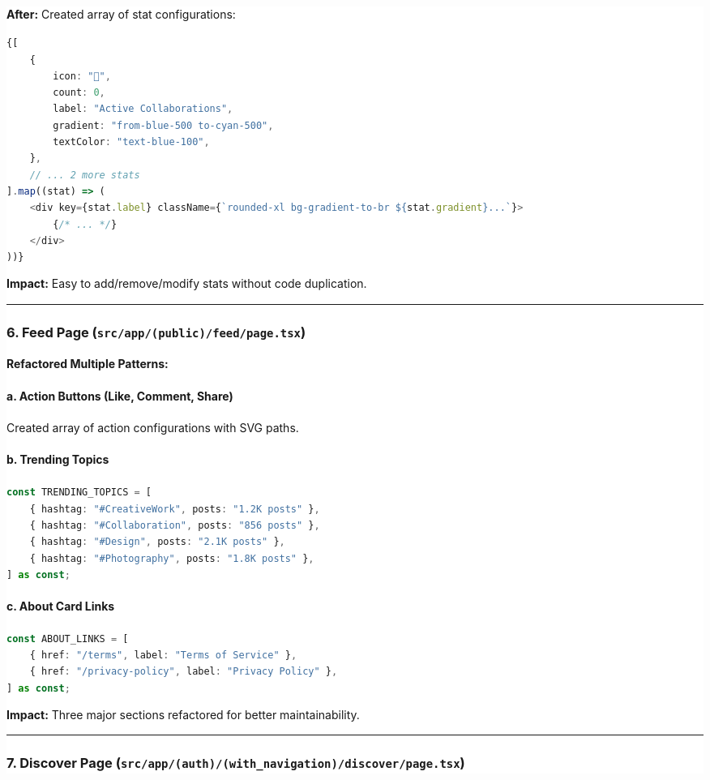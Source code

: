 **After:** Created array of stat configurations:
```typescript
{[
	{
		icon: "🤝",
		count: 0,
		label: "Active Collaborations",
		gradient: "from-blue-500 to-cyan-500",
		textColor: "text-blue-100",
	},
	// ... 2 more stats
].map((stat) => (
	<div key={stat.label} className={`rounded-xl bg-gradient-to-br ${stat.gradient}...`}>
		{/* ... */}
	</div>
))}
```

**Impact:** Easy to add/remove/modify stats without code duplication.

---

### 6. Feed Page (`src/app/(public)/feed/page.tsx`)

**Refactored Multiple Patterns:**

#### a. Action Buttons (Like, Comment, Share)
Created array of action configurations with SVG paths.

#### b. Trending Topics
```typescript
const TRENDING_TOPICS = [
	{ hashtag: "#CreativeWork", posts: "1.2K posts" },
	{ hashtag: "#Collaboration", posts: "856 posts" },
	{ hashtag: "#Design", posts: "2.1K posts" },
	{ hashtag: "#Photography", posts: "1.8K posts" },
] as const;
```

#### c. About Card Links
```typescript
const ABOUT_LINKS = [
	{ href: "/terms", label: "Terms of Service" },
	{ href: "/privacy-policy", label: "Privacy Policy" },
] as const;
```

**Impact:** Three major sections refactored for better maintainability.

---

### 7. Discover Page (`src/app/(auth)/(with_navigation)/discover/page.tsx`)
